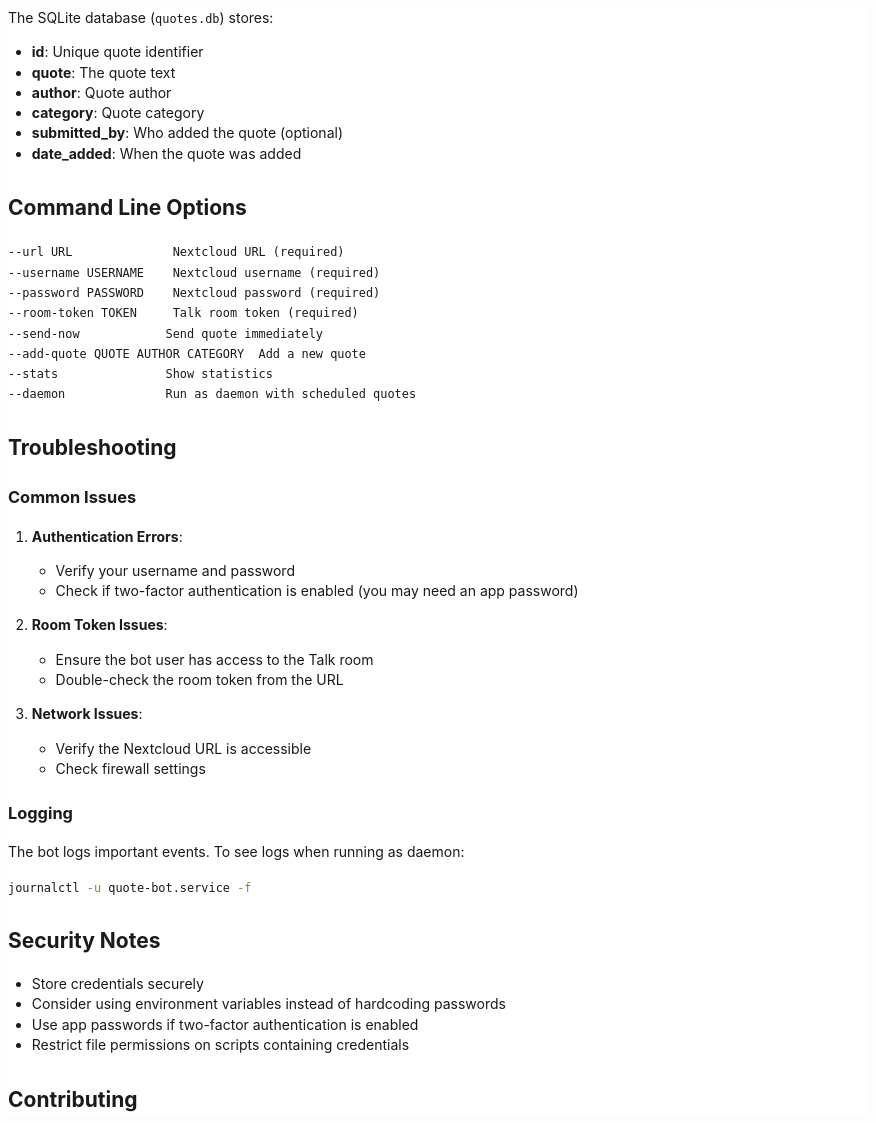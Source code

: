 The SQLite database (`quotes.db`) stores:
- **id**: Unique quote identifier
- **quote**: The quote text
- **author**: Quote author
- **category**: Quote category
- **submitted_by**: Who added the quote (optional)
- **date_added**: When the quote was added

## Command Line Options

```
--url URL              Nextcloud URL (required)
--username USERNAME    Nextcloud username (required)
--password PASSWORD    Nextcloud password (required)
--room-token TOKEN     Talk room token (required)
--send-now            Send quote immediately
--add-quote QUOTE AUTHOR CATEGORY  Add a new quote
--stats               Show statistics
--daemon              Run as daemon with scheduled quotes
```

## Troubleshooting

### Common Issues

1. **Authentication Errors**: 
   - Verify your username and password
   - Check if two-factor authentication is enabled (you may need an app password)

2. **Room Token Issues**:
   - Ensure the bot user has access to the Talk room
   - Double-check the room token from the URL

3. **Network Issues**:
   - Verify the Nextcloud URL is accessible
   - Check firewall settings

### Logging

The bot logs important events. To see logs when running as daemon:
```bash
journalctl -u quote-bot.service -f
```

## Security Notes

- Store credentials securely
- Consider using environment variables instead of hardcoding passwords
- Use app passwords if two-factor authentication is enabled
- Restrict file permissions on scripts containing credentials

## Contributing

